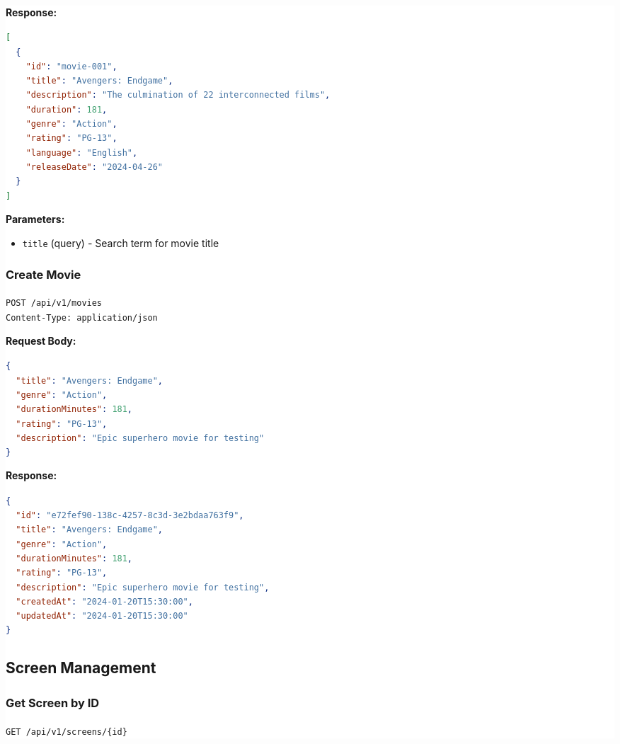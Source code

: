 **Response:**
```json
[
  {
    "id": "movie-001",
    "title": "Avengers: Endgame",
    "description": "The culmination of 22 interconnected films",
    "duration": 181,
    "genre": "Action",
    "rating": "PG-13",
    "language": "English",
    "releaseDate": "2024-04-26"
  }
]
```

**Parameters:**
- `title` (query) - Search term for movie title

### Create Movie
```http
POST /api/v1/movies
Content-Type: application/json
```

**Request Body:**
```json
{
  "title": "Avengers: Endgame",
  "genre": "Action",
  "durationMinutes": 181,
  "rating": "PG-13",
  "description": "Epic superhero movie for testing"
}
```

**Response:**
```json
{
  "id": "e72fef90-138c-4257-8c3d-3e2bdaa763f9",
  "title": "Avengers: Endgame",
  "genre": "Action",
  "durationMinutes": 181,
  "rating": "PG-13",
  "description": "Epic superhero movie for testing",
  "createdAt": "2024-01-20T15:30:00",
  "updatedAt": "2024-01-20T15:30:00"
}
```

## Screen Management

### Get Screen by ID
```http
GET /api/v1/screens/{id}
```
